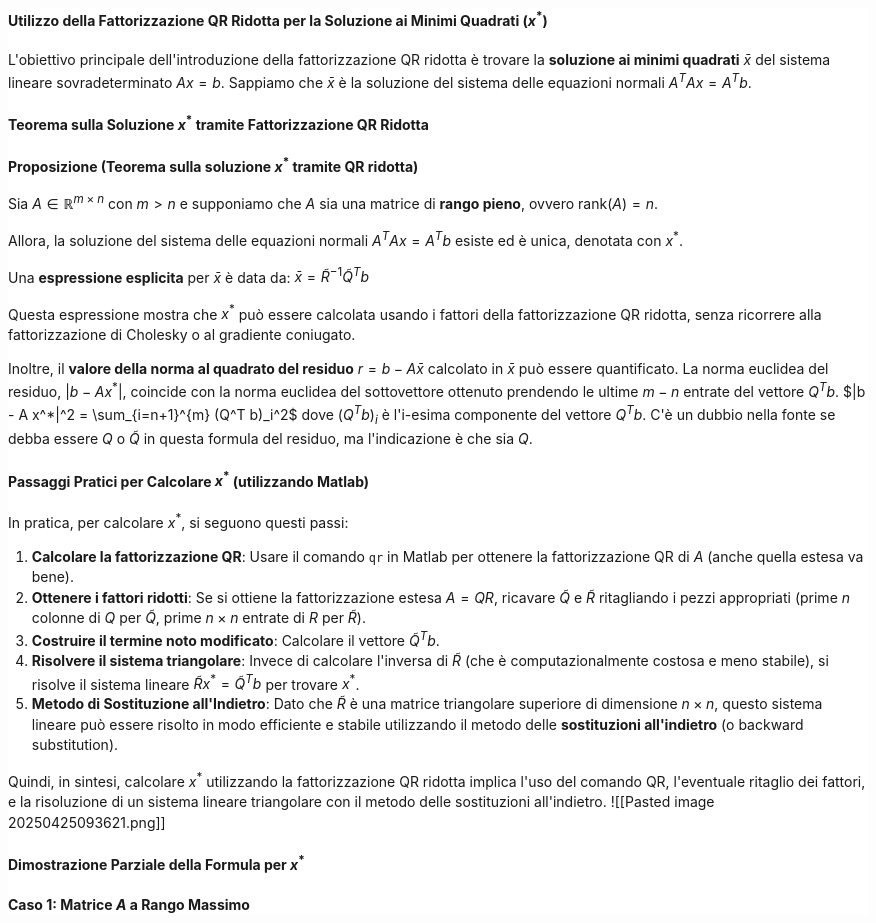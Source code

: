 #### Utilizzo della Fattorizzazione QR Ridotta per la Soluzione ai Minimi Quadrati ($x^*$)

L'obiettivo principale dell'introduzione della fattorizzazione QR ridotta è trovare la **soluzione ai minimi quadrati** $\bar x$ del sistema lineare sovradeterminato $Ax = b$. Sappiamo che $\bar x$ è la soluzione del sistema delle equazioni normali $A^T A x = A^T b$.

#### Teorema sulla Soluzione $x^*$ tramite Fattorizzazione QR Ridotta

**Proposizione (Teorema sulla soluzione $x^*$ tramite QR ridotta)**

Sia $A \in \mathbb{R}^{m \times n}$ con $m > n$ e supponiamo che $A$ sia una matrice di **rango pieno**, ovvero $\text{rank}(A) = n$.

Allora, la soluzione del sistema delle equazioni normali $A^T A x = A^T b$ esiste ed è unica, denotata con $x^*$.

Una **espressione esplicita** per $\bar x$ è data da: $\bar x = \tilde{R}^{-1} \tilde{Q}^T b$

Questa espressione mostra che $x^*$ può essere calcolata usando i fattori della fattorizzazione QR ridotta, senza ricorrere alla fattorizzazione di Cholesky o al gradiente coniugato.

Inoltre, il **valore della norma al quadrato del residuo** $r = b - A \bar x$ calcolato in $\bar x$ può essere quantificato. La norma euclidea del residuo, $|b - A x^*|$, coincide con la norma euclidea del sottovettore ottenuto prendendo le ultime $m-n$ entrate del vettore $Q^T b$. $|b - A x^*|^2 = \sum_{i=n+1}^{m} (Q^T b)_i^2$ dove $(Q^T b)_i$ è l'i-esima componente del vettore $Q^T b$. C'è un dubbio nella fonte se debba essere $Q$ o $\tilde{Q}$ in questa formula del residuo, ma l'indicazione è che sia $Q$.

#### Passaggi Pratici per Calcolare $x^*$ (utilizzando Matlab)

In pratica, per calcolare $x^*$, si seguono questi passi:

1. **Calcolare la fattorizzazione QR**: Usare il comando `qr` in Matlab per ottenere la fattorizzazione QR di $A$ (anche quella estesa va bene).
2. **Ottenere i fattori ridotti**: Se si ottiene la fattorizzazione estesa $A=QR$, ricavare $\tilde{Q}$ e $\tilde{R}$ ritagliando i pezzi appropriati (prime $n$ colonne di $Q$ per $\tilde{Q}$, prime $n \times n$ entrate di $R$ per $\tilde{R}$).
3. **Costruire il termine noto modificato**: Calcolare il vettore $\tilde{Q}^T b$.
4. **Risolvere il sistema triangolare**: Invece di calcolare l'inversa di $\tilde{R}$ (che è computazionalmente costosa e meno stabile), si risolve il sistema lineare $\tilde{R} x^* = \tilde{Q}^T b$ per trovare $x^*$.
5. **Metodo di Sostituzione all'Indietro**: Dato che $\tilde{R}$ è una matrice triangolare superiore di dimensione $n \times n$, questo sistema lineare può essere risolto in modo efficiente e stabile utilizzando il metodo delle **sostituzioni all'indietro** (o backward substitution).

Quindi, in sintesi, calcolare $x^*$ utilizzando la fattorizzazione QR ridotta implica l'uso del comando QR, l'eventuale ritaglio dei fattori, e la risoluzione di un sistema lineare triangolare con il metodo delle sostituzioni all'indietro.
![[Pasted image 20250425093621.png]]
#### Dimostrazione Parziale della Formula per $x^*$
#### Caso 1: Matrice $A$ a Rango Massimo
